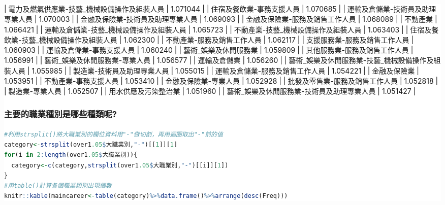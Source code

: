 | 電力及燃氣供應業-技藝\_機械設備操作及組裝人員     | 1.071044 |
| 住宿及餐飲業-事務支援人員                | 1.070685 |
| 運輸及倉儲業-技術員及助理專業人員            | 1.070003 |
| 金融及保險業-技術員及助理專業人員            | 1.069093 |
| 金融及保險業-服務及銷售工作人員             | 1.068089 |
| 不動產業                         | 1.066421 |
| 運輸及倉儲業-技藝\_機械設備操作及組裝人員       | 1.065723 |
| 不動產業-技藝\_機械設備操作及組裝人員         | 1.063403 |
| 住宿及餐飲業-技藝\_機械設備操作及組裝人員       | 1.062300 |
| 不動產業-服務及銷售工作人員               | 1.062117 |
| 支援服務業-服務及銷售工作人員              | 1.060903 |
| 運輸及倉儲業-事務支援人員                | 1.060240 |
| 藝術\_娛樂及休閒服務業                 | 1.059809 |
| 其他服務業-服務及銷售工作人員              | 1.056991 |
| 藝術\_娛樂及休閒服務業-專業人員            | 1.056577 |
| 運輸及倉儲業                       | 1.056260 |
| 藝術\_娛樂及休閒服務業-技藝\_機械設備操作及組裝人員 | 1.055985 |
| 製造業-技術員及助理專業人員               | 1.055015 |
| 運輸及倉儲業-服務及銷售工作人員             | 1.054221 |
| 金融及保險業                       | 1.053951 |
| 不動產業-事務支援人員                  | 1.053410 |
| 金融及保險業-專業人員                  | 1.052928 |
| 批發及零售業-服務及銷售工作人員             | 1.052818 |
| 製造業-專業人員                     | 1.052507 |
| 用水供應及污染整治業                   | 1.051960 |
| 藝術\_娛樂及休閒服務業-技術員及助理專業人員      | 1.051427 |

### 主要的職業種別是哪些種類呢?

``` r
#利用strsplit()將大職業別的欄位資料用"-"做切割，再用迴圈取出"-"前的值
category<-strsplit(over1.05$大職業別,"-")[[1]][1]
for(i in 2:length(over1.05$大職業別)){
  category<-c(category,strsplit(over1.05$大職業別,"-")[[i]][1])
}
#用table()計算各個職業類別出現個數
knitr::kable(maincareer<-table(category)%>%data.frame()%>%arrange(desc(Freq)))
```
